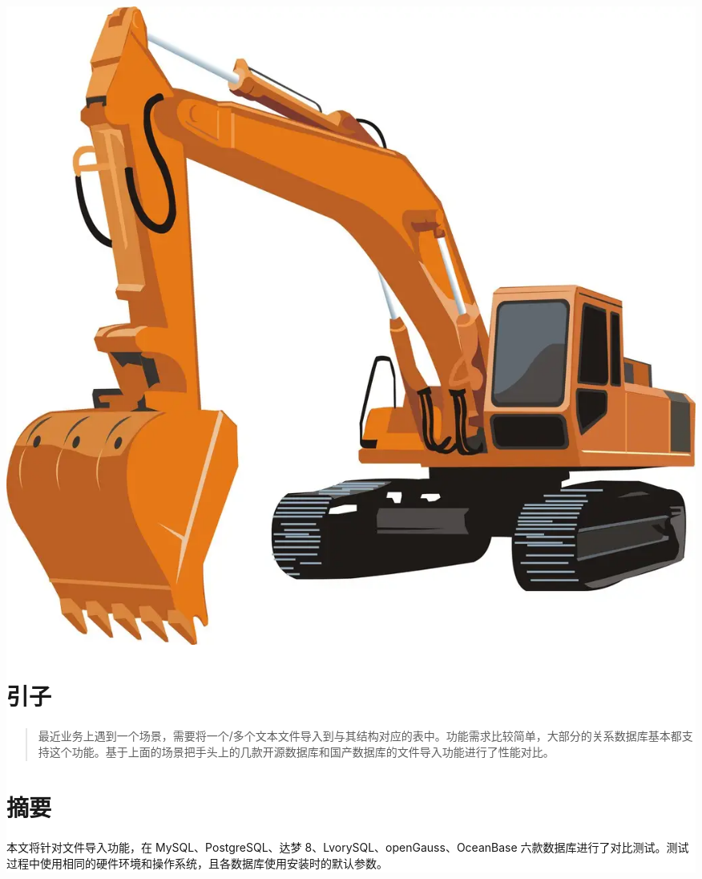 ![image](images/PNcP_TtELNoc1JnjdxdJFZJAd5FlK94zcMgv63wDs-w.webp)

# 引子

> 最近业务上遇到一个场景，需要将一个/多个文本文件导入到与其结构对应的表中。功能需求比较简单，大部分的关系数据库基本都支持这个功能。基于上面的场景把手头上的几款开源数据库和国产数据库的文件导入功能进行了性能对比。

# 摘要

本文将针对文件导入功能，在 MySQL、PostgreSQL、达梦 8、LvorySQL、openGauss、OceanBase 六款数据库进行了对比测试。测试过程中使用相同的硬件环境和操作系统，且各数据库使用安装时的默认参数。
